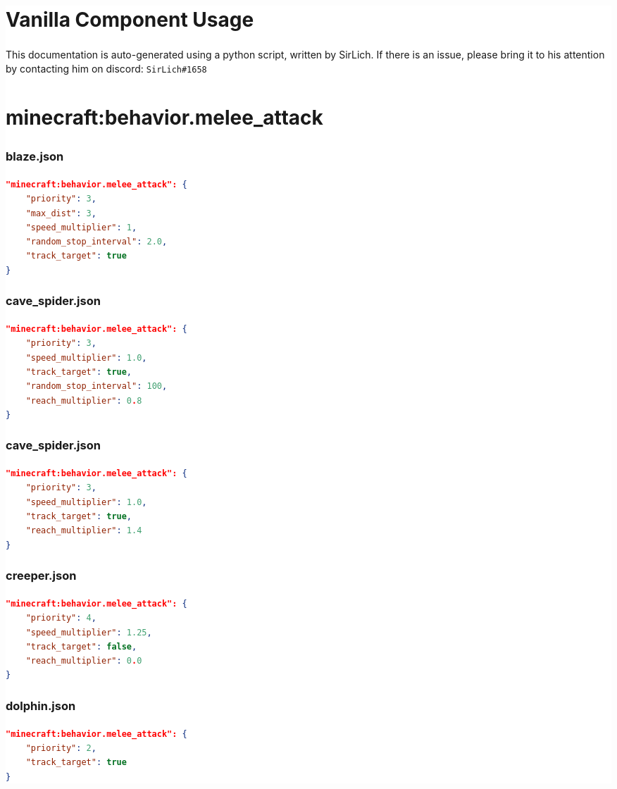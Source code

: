 # Vanilla Component Usage
This documentation is auto-generated using a python script, written by SirLich. If there is an issue, please bring it to his attention by contacting him on discord: `SirLich#1658`

# minecraft:behavior.melee_attack
### blaze.json
```JSON
"minecraft:behavior.melee_attack": {
    "priority": 3,
    "max_dist": 3,
    "speed_multiplier": 1,
    "random_stop_interval": 2.0,
    "track_target": true
}
```

### cave_spider.json
```JSON
"minecraft:behavior.melee_attack": {
    "priority": 3,
    "speed_multiplier": 1.0,
    "track_target": true,
    "random_stop_interval": 100,
    "reach_multiplier": 0.8
}
```

### cave_spider.json
```JSON
"minecraft:behavior.melee_attack": {
    "priority": 3,
    "speed_multiplier": 1.0,
    "track_target": true,
    "reach_multiplier": 1.4
}
```

### creeper.json
```JSON
"minecraft:behavior.melee_attack": {
    "priority": 4,
    "speed_multiplier": 1.25,
    "track_target": false,
    "reach_multiplier": 0.0
}
```

### dolphin.json
```JSON
"minecraft:behavior.melee_attack": {
    "priority": 2,
    "track_target": true
}
```
